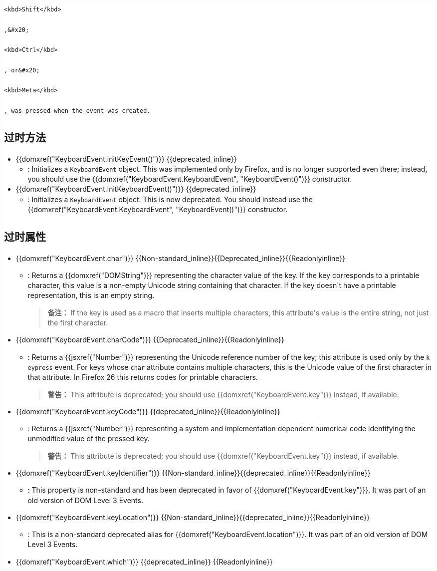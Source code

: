     <kbd>Shift</kbd>

    ,&#x20;

    <kbd>Ctrl</kbd>

    , or&#x20;

    <kbd>Meta</kbd>

    , was pressed when the event was created.

## 过时方法

- {{domxref("KeyboardEvent.initKeyEvent()")}} {{deprecated_inline}}
  - : Initializes a `KeyboardEvent` object. This was implemented only by Firefox, and is no longer supported even there; instead, you should use the {{domxref("KeyboardEvent.KeyboardEvent", "KeyboardEvent()")}} constructor.
- {{domxref("KeyboardEvent.initKeyboardEvent()")}} {{deprecated_inline}}
  - : Initializes a `KeyboardEvent` object. This is now deprecated. You should instead use the {{domxref("KeyboardEvent.KeyboardEvent", "KeyboardEvent()")}} constructor.

## 过时属性

- {{domxref("KeyboardEvent.char")}} {{Non-standard_inline}}{{Deprecated_inline}}{{Readonlyinline}}

  - : Returns a {{domxref("DOMString")}} representing the character value of the key. If the key corresponds to a printable character, this value is a non-empty Unicode string containing that character. If the key doesn't have a printable representation, this is an empty string.

    > **备注：** If the key is used as a macro that inserts multiple characters, this attribute's value is the entire string, not just the first character.

- {{domxref("KeyboardEvent.charCode")}} {{Deprecated_inline}}{{Readonlyinline}}

  - : Returns a {{jsxref("Number")}} representing the Unicode reference number of the key; this attribute is used only by the `keypress` event. For keys whose `char` attribute contains multiple characters, this is the Unicode value of the first character in that attribute. In Firefox 26 this returns codes for printable characters.

    > **警告：** This attribute is deprecated; you should use {{domxref("KeyboardEvent.key")}} instead, if available.

- {{domxref("KeyboardEvent.keyCode")}} {{deprecated_inline}}{{Readonlyinline}}

  - : Returns a {{jsxref("Number")}} representing a system and implementation dependent numerical code identifying the unmodified value of the pressed key.

    > **警告：** This attribute is deprecated; you should use {{domxref("KeyboardEvent.key")}} instead, if available.

- {{domxref("KeyboardEvent.keyIdentifier")}} {{Non-standard_inline}}{{deprecated_inline}}{{Readonlyinline}}
  - : This property is non-standard and has been deprecated in favor of {{domxref("KeyboardEvent.key")}}. It was part of an old version of DOM Level 3 Events.
- {{domxref("KeyboardEvent.keyLocation")}} {{Non-standard_inline}}{{deprecated_inline}}{{Readonlyinline}}
  - : This is a non-standard deprecated alias for {{domxref("KeyboardEvent.location")}}. It was part of an old version of DOM Level 3 Events.
- {{domxref("KeyboardEvent.which")}} {{deprecated_inline}} {{Readonlyinline}}
